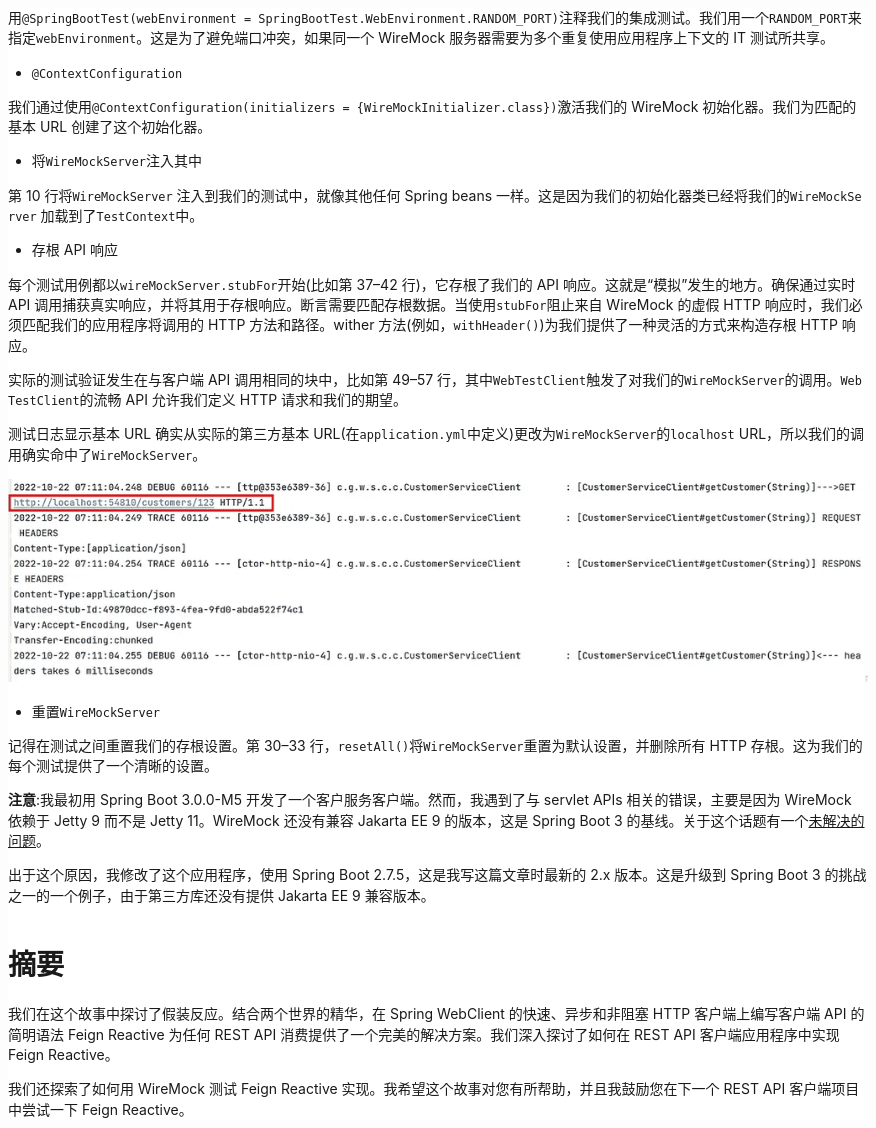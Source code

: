 用`@SpringBootTest(webEnvironment = SpringBootTest.WebEnvironment.RANDOM_PORT)`注释我们的集成测试。我们用一个`RANDOM_PORT`来指定`webEnvironment`。这是为了避免端口冲突，如果同一个 WireMock 服务器需要为多个重复使用应用程序上下文的 IT 测试所共享。

*   `@ContextConfiguration`

我们通过使用`@ContextConfiguration(initializers = {WireMockInitializer.class})`激活我们的 WireMock 初始化器。我们为匹配的基本 URL 创建了这个初始化器。

*   将`WireMockServer`注入其中

第 10 行将`WireMockServer` 注入到我们的测试中，就像其他任何 Spring beans 一样。这是因为我们的初始化器类已经将我们的`WireMockServer` 加载到了`TestContext`中。

*   存根 API 响应

每个测试用例都以`wireMockServer.stubFor`开始(比如第 37–42 行)，它存根了我们的 API 响应。这就是“模拟”发生的地方。确保通过实时 API 调用捕获真实响应，并将其用于存根响应。断言需要匹配存根数据。当使用`stubFor`阻止来自 WireMock 的虚假 HTTP 响应时，我们必须匹配我们的应用程序将调用的 HTTP 方法和路径。wither 方法(例如，`withHeader()`)为我们提供了一种灵活的方式来构造存根 HTTP 响应。

实际的测试验证发生在与客户端 API 调用相同的块中，比如第 49–57 行，其中`WebTestClient`触发了对我们的`WireMockServer`的调用。`WebTestClient`的流畅 API 允许我们定义 HTTP 请求和我们的期望。

测试日志显示基本 URL 确实从实际的第三方基本 URL(在`application.yml`中定义)更改为`WireMockServer`的`localhost` URL，所以我们的调用确实命中了`WireMockServer`。

![](img/c065ca44daac01cec8c7509cf1750d12.png)

*   重置`WireMockServer`

记得在测试之间重置我们的存根设置。第 30–33 行，`resetAll()`将`WireMockServer`重置为默认设置，并删除所有 HTTP 存根。这为我们的每个测试提供了一个清晰的设置。

**注意**:我最初用 Spring Boot 3.0.0-M5 开发了一个客户服务客户端。然而，我遇到了与 servlet APIs 相关的错误，主要是因为 WireMock 依赖于 Jetty 9 而不是 Jetty 11。WireMock 还没有兼容 Jakarta EE 9 的版本，这是 Spring Boot 3 的基线。关于这个话题有一个[未解决的问题](https://github.com/wiremock/wiremock/issues/1760)。

出于这个原因，我修改了这个应用程序，使用 Spring Boot 2.7.5，这是我写这篇文章时最新的 2.x 版本。这是升级到 Spring Boot 3 的挑战之一的一个例子，由于第三方库还没有提供 Jakarta EE 9 兼容版本。

# 摘要

我们在这个故事中探讨了假装反应。结合两个世界的精华，在 Spring WebClient 的快速、异步和非阻塞 HTTP 客户端上编写客户端 API 的简明语法 Feign Reactive 为任何 REST API 消费提供了一个完美的解决方案。我们深入探讨了如何在 REST API 客户端应用程序中实现 Feign Reactive。

我们还探索了如何用 WireMock 测试 Feign Reactive 实现。我希望这个故事对您有所帮助，并且我鼓励您在下一个 REST API 客户端项目中尝试一下 Feign Reactive。
